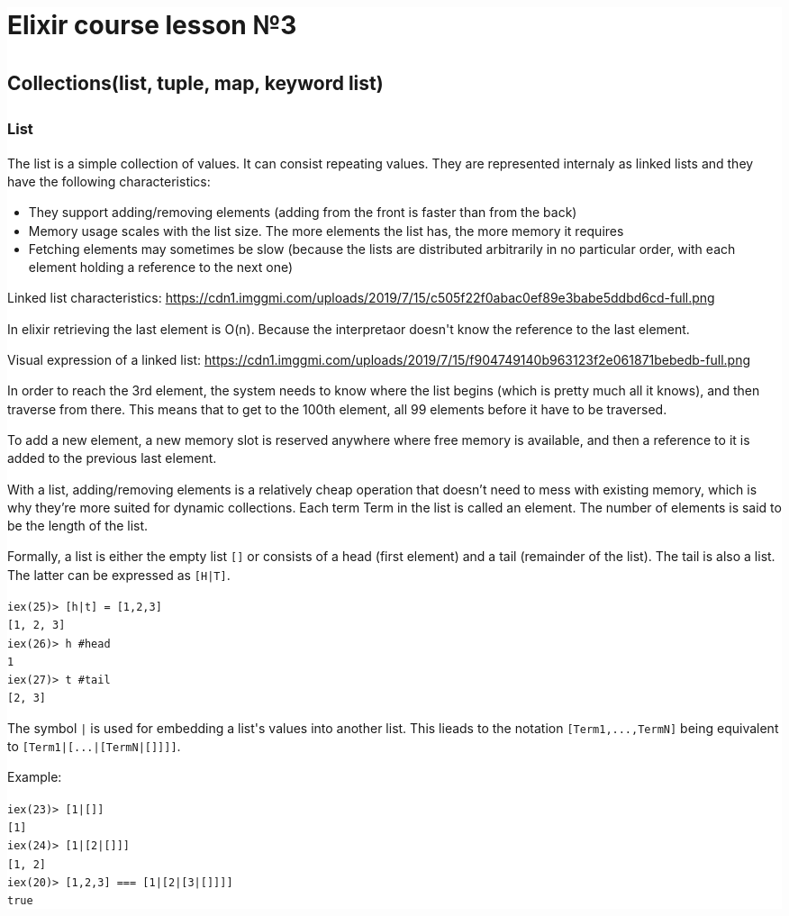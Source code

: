 # Elixir course lesson №3

## Collections(list, tuple, map,  keyword list)

### List

The list is a simple collection of values. It can consist repeating values. They are represented internaly as linked lists and they have the following characteristics:

- They support adding/removing elements (adding from the front is faster than from the back)
- Memory usage scales with the list size. The more elements the list has, the more memory it requires
- Fetching elements may sometimes be slow (because the lists are distributed arbitrarily in no particular order, with each element holding a reference to the next one)

Linked list characteristics: https://cdn1.imggmi.com/uploads/2019/7/15/c505f22f0abac0ef89e3babe5ddbd6cd-full.png

In elixir retrieving the last element is O(n). Because the interpretaor doesn't know the reference to the last element.

Visual expression of a linked list: https://cdn1.imggmi.com/uploads/2019/7/15/f904749140b963123f2e061871bebedb-full.png

In order to reach the 3rd element, the system needs to know where the list begins (which is pretty much all it knows), and then traverse from there. This means that to get to the 100th element, all 99 elements before it have to be traversed.

To add a new element, a new memory slot is reserved anywhere where free memory is available, and then a reference to it is added to the previous last element.

With a list, adding/removing elements is a relatively cheap operation that doesn’t need to mess with existing memory, which is why they’re more suited for dynamic collections.
Each term Term in the list is called an element. The number of elements is said to be the length of the list.

Formally, a list is either the empty list `[]` or consists of a head (first element) and a tail (remainder of the list). The tail is also a list. The latter can be expressed as `[H|T]`.

```
iex(25)> [h|t] = [1,2,3]
[1, 2, 3]
iex(26)> h #head
1
iex(27)> t #tail
[2, 3]
```

 The symbol `|` is used for embedding a list's values into another list. This lieads to the notation `[Term1,...,TermN]` being equivalent to `[Term1|[...|[TermN|[]]]]`.

Example:

```
iex(23)> [1|[]]
[1]
iex(24)> [1|[2|[]]]
[1, 2]
iex(20)> [1,2,3] === [1|[2|[3|[]]]]
true
```
